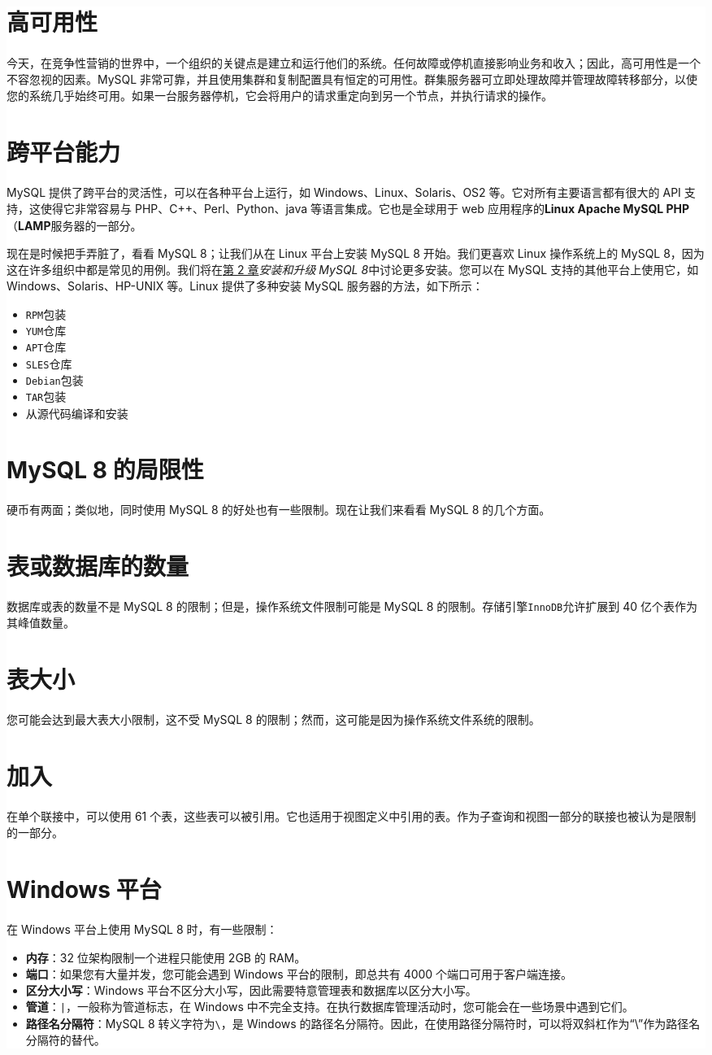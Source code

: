 # 高可用性

今天，在竞争性营销的世界中，一个组织的关键点是建立和运行他们的系统。任何故障或停机直接影响业务和收入；因此，高可用性是一个不容忽视的因素。MySQL 非常可靠，并且使用集群和复制配置具有恒定的可用性。群集服务器可立即处理故障并管理故障转移部分，以使您的系统几乎始终可用。如果一台服务器停机，它会将用户的请求重定向到另一个节点，并执行请求的操作。

# 跨平台能力

MySQL 提供了跨平台的灵活性，可以在各种平台上运行，如 Windows、Linux、Solaris、OS2 等。它对所有主要语言都有很大的 API 支持，这使得它非常容易与 PHP、C++、Perl、Python、java 等语言集成。它也是全球用于 web 应用程序的**Linux Apache MySQL PHP**（**LAMP**服务器的一部分。

现在是时候把手弄脏了，看看 MySQL 8；让我们从在 Linux 平台上安装 MySQL 8 开始。我们更喜欢 Linux 操作系统上的 MySQL 8，因为这在许多组织中都是常见的用例。我们将在[第 2 章](02.html)*安装和升级 MySQL 8*中讨论更多安装。您可以在 MySQL 支持的其他平台上使用它，如 Windows、Solaris、HP-UNIX 等。Linux 提供了多种安装 MySQL 服务器的方法，如下所示：

*   `RPM`包装
*   `YUM`仓库
*   `APT`仓库
*   `SLES`仓库
*   `Debian`包装
*   `TAR`包装
*   从源代码编译和安装

# MySQL 8 的局限性

硬币有两面；类似地，同时使用 MySQL 8 的好处也有一些限制。现在让我们来看看 MySQL 8 的几个方面。

# 表或数据库的数量

数据库或表的数量不是 MySQL 8 的限制；但是，操作系统文件限制可能是 MySQL 8 的限制。存储引擎`InnoDB`允许扩展到 40 亿个表作为其峰值数量。

# 表大小

您可能会达到最大表大小限制，这不受 MySQL 8 的限制；然而，这可能是因为操作系统文件系统的限制。

# 加入

在单个联接中，可以使用 61 个表，这些表可以被引用。它也适用于视图定义中引用的表。作为子查询和视图一部分的联接也被认为是限制的一部分。

# Windows 平台

在 Windows 平台上使用 MySQL 8 时，有一些限制：

*   **内存**：32 位架构限制一个进程只能使用 2GB 的 RAM。
*   **端口**：如果您有大量并发，您可能会遇到 Windows 平台的限制，即总共有 4000 个端口可用于客户端连接。
*   **区分大小写**：Windows 平台不区分大小写，因此需要特意管理表和数据库以区分大小写。
*   **管道**：`|`，一般称为管道标志，在 Windows 中不完全支持。在执行数据库管理活动时，您可能会在一些场景中遇到它们。
*   **路径名分隔符**：MySQL 8 转义字符为`\`，是 Windows 的路径名分隔符。因此，在使用路径分隔符时，可以将双斜杠作为“\\”作为路径名分隔符的替代。
